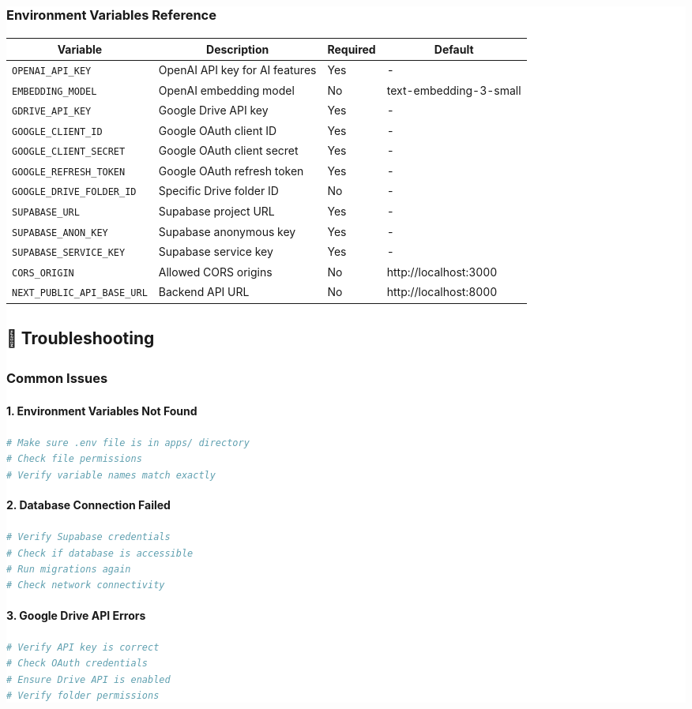 ### Environment Variables Reference

| Variable | Description | Required | Default |
|----------|-------------|----------|---------|
| `OPENAI_API_KEY` | OpenAI API key for AI features | Yes | - |
| `EMBEDDING_MODEL` | OpenAI embedding model | No | text-embedding-3-small |
| `GDRIVE_API_KEY` | Google Drive API key | Yes | - |
| `GOOGLE_CLIENT_ID` | Google OAuth client ID | Yes | - |
| `GOOGLE_CLIENT_SECRET` | Google OAuth client secret | Yes | - |
| `GOOGLE_REFRESH_TOKEN` | Google OAuth refresh token | Yes | - |
| `GOOGLE_DRIVE_FOLDER_ID` | Specific Drive folder ID | No | - |
| `SUPABASE_URL` | Supabase project URL | Yes | - |
| `SUPABASE_ANON_KEY` | Supabase anonymous key | Yes | - |
| `SUPABASE_SERVICE_KEY` | Supabase service key | Yes | - |
| `CORS_ORIGIN` | Allowed CORS origins | No | http://localhost:3000 |
| `NEXT_PUBLIC_API_BASE_URL` | Backend API URL | No | http://localhost:8000 |

## 🚨 Troubleshooting

### Common Issues

#### 1. Environment Variables Not Found
```bash
# Make sure .env file is in apps/ directory
# Check file permissions
# Verify variable names match exactly
```

#### 2. Database Connection Failed
```bash
# Verify Supabase credentials
# Check if database is accessible
# Run migrations again
# Check network connectivity
```

#### 3. Google Drive API Errors
```bash
# Verify API key is correct
# Check OAuth credentials
# Ensure Drive API is enabled
# Verify folder permissions
```
